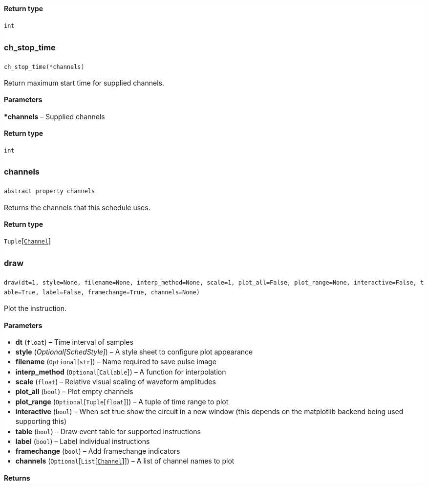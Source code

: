 **Return type**

`int`

### ch\_stop\_time

<span id="qiskit.pulse.Instruction.ch_stop_time" />

`ch_stop_time(*channels)`

Return maximum start time for supplied channels.

**Parameters**

**\*channels** – Supplied channels

**Return type**

`int`

### channels

<span id="qiskit.pulse.Instruction.channels" />

`abstract property channels`

Returns the channels that this schedule uses.

**Return type**

`Tuple`\[[`Channel`](qiskit.pulse.channels#channel "qiskit.pulse.channels.Channel")]

### draw

<span id="qiskit.pulse.Instruction.draw" />

`draw(dt=1, style=None, filename=None, interp_method=None, scale=1, plot_all=False, plot_range=None, interactive=False, table=True, label=False, framechange=True, channels=None)`

Plot the instruction.

**Parameters**

*   **dt** (`float`) – Time interval of samples
*   **style** (*Optional\[SchedStyle]*) – A style sheet to configure plot appearance
*   **filename** (`Optional`\[`str`]) – Name required to save pulse image
*   **interp\_method** (`Optional`\[`Callable`]) – A function for interpolation
*   **scale** (`float`) – Relative visual scaling of waveform amplitudes
*   **plot\_all** (`bool`) – Plot empty channels
*   **plot\_range** (`Optional`\[`Tuple`\[`float`]]) – A tuple of time range to plot
*   **interactive** (`bool`) – When set true show the circuit in a new window (this depends on the matplotlib backend being used supporting this)
*   **table** (`bool`) – Draw event table for supported instructions
*   **label** (`bool`) – Label individual instructions
*   **framechange** (`bool`) – Add framechange indicators
*   **channels** (`Optional`\[`List`\[[`Channel`](qiskit.pulse.channels#channel "qiskit.pulse.channels.Channel")]]) – A list of channel names to plot

**Returns**
